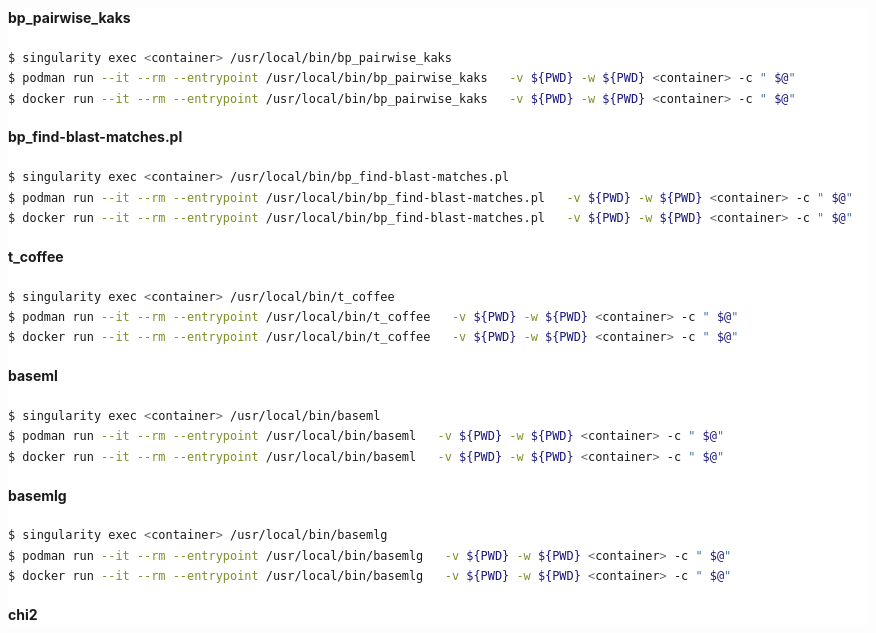 
#### bp_pairwise_kaks

```bash
$ singularity exec <container> /usr/local/bin/bp_pairwise_kaks
$ podman run --it --rm --entrypoint /usr/local/bin/bp_pairwise_kaks   -v ${PWD} -w ${PWD} <container> -c " $@"
$ docker run --it --rm --entrypoint /usr/local/bin/bp_pairwise_kaks   -v ${PWD} -w ${PWD} <container> -c " $@"
```


#### bp_find-blast-matches.pl

```bash
$ singularity exec <container> /usr/local/bin/bp_find-blast-matches.pl
$ podman run --it --rm --entrypoint /usr/local/bin/bp_find-blast-matches.pl   -v ${PWD} -w ${PWD} <container> -c " $@"
$ docker run --it --rm --entrypoint /usr/local/bin/bp_find-blast-matches.pl   -v ${PWD} -w ${PWD} <container> -c " $@"
```


#### t_coffee

```bash
$ singularity exec <container> /usr/local/bin/t_coffee
$ podman run --it --rm --entrypoint /usr/local/bin/t_coffee   -v ${PWD} -w ${PWD} <container> -c " $@"
$ docker run --it --rm --entrypoint /usr/local/bin/t_coffee   -v ${PWD} -w ${PWD} <container> -c " $@"
```


#### baseml

```bash
$ singularity exec <container> /usr/local/bin/baseml
$ podman run --it --rm --entrypoint /usr/local/bin/baseml   -v ${PWD} -w ${PWD} <container> -c " $@"
$ docker run --it --rm --entrypoint /usr/local/bin/baseml   -v ${PWD} -w ${PWD} <container> -c " $@"
```


#### basemlg

```bash
$ singularity exec <container> /usr/local/bin/basemlg
$ podman run --it --rm --entrypoint /usr/local/bin/basemlg   -v ${PWD} -w ${PWD} <container> -c " $@"
$ docker run --it --rm --entrypoint /usr/local/bin/basemlg   -v ${PWD} -w ${PWD} <container> -c " $@"
```


#### chi2
